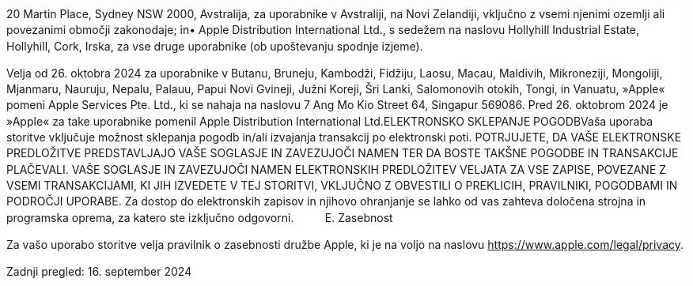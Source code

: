 20 Martin Place, Sydney NSW 2000, Avstralija, za uporabnike v Avstraliji, na Novi Zelandiji, vključno z vsemi njenimi ozemlji ali povezanimi območji zakonodaje; in• Apple Distribution International Ltd., s sedežem na naslovu Hollyhill Industrial Estate, Hollyhill, Cork, Irska, za vse druge uporabnike (ob upoštevanju spodnje izjeme).

Velja od 26\. oktobra 2024 za uporabnike v Butanu, Bruneju, Kambodži, Fidžiju, Laosu, Macau, Maldivih, Mikroneziji, Mongoliji, Mjanmaru, Nauruju, Nepalu, Palauu, Papui Novi Gvineji, Južni Koreji, Šri Lanki, Salomonovih otokih, Tongi, in Vanuatu, »Apple« pomeni Apple Services Pte. Ltd., ki se nahaja na naslovu 7 Ang Mo Kio Street 64, Singapur 569086\. Pred 26\. oktobrom 2024 je »Apple« za take uporabnike pomenil Apple Distribution International Ltd.ELEKTRONSKO SKLEPANJE POGODBVaša uporaba storitve vključuje možnost sklepanja pogodb in/ali izvajanja transakcij po elektronski poti. POTRJUJETE, DA VAŠE ELEKTRONSKE PREDLOŽITVE PREDSTAVLJAJO VAŠE SOGLASJE IN ZAVEZUJOČI NAMEN TER DA BOSTE TAKŠNE POGODBE IN TRANSAKCIJE PLAČEVALI. VAŠE SOGLASJE IN ZAVEZUJOČI NAMEN ELEKTRONSKIH PREDLOŽITEV VELJATA ZA VSE ZAPISE, POVEZANE Z VSEMI TRANSAKCIJAMI, KI JIH IZVEDETE V TEJ STORITVI, VKLJUČNO Z OBVESTILI O PREKLICIH, PRAVILNIKI, POGODBAMI IN PODROČJI UPORABE. Za dostop do elektronskih zapisov in njihovo ohranjanje se lahko od vas zahteva določena strojna in programska oprema, za katero ste izključno odgovorni.          E. Zasebnost

Za vašo uporabo storitve velja pravilnik o zasebnosti družbe Apple, ki je na voljo na naslovu https://www.apple.com/legal/privacy.

Zadnji pregled: 16\. september 2024
